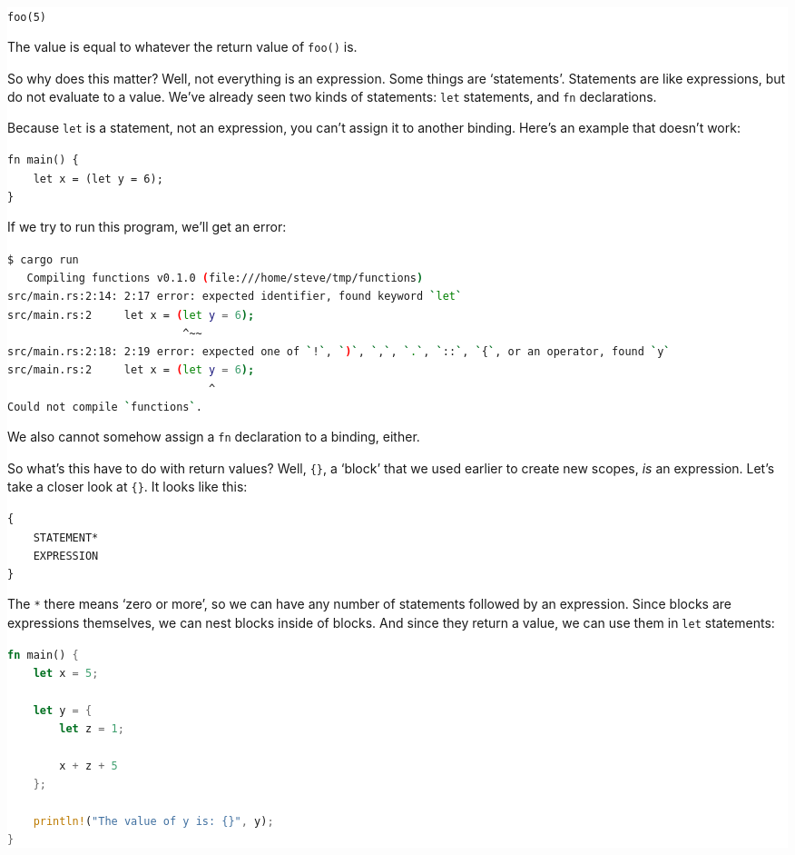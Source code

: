 ```rust,ignore
foo(5)
```

The value is equal to whatever the return value of `foo()` is.

So why does this matter?
Well, not everything is an expression.
Some things are ‘statements’.
Statements are like expressions, but do not evaluate to a value.
We’ve already seen two kinds of statements: `let` statements, and `fn` declarations.

Because `let` is a statement, not an expression, you can’t assign it to another binding.
Here’s an example that doesn’t work:

```rust,ignore
fn main() {
    let x = (let y = 6);
}
```

If we try to run this program, we’ll get an error:

```bash
$ cargo run
   Compiling functions v0.1.0 (file:///home/steve/tmp/functions)
src/main.rs:2:14: 2:17 error: expected identifier, found keyword `let`
src/main.rs:2     let x = (let y = 6);
                           ^~~
src/main.rs:2:18: 2:19 error: expected one of `!`, `)`, `,`, `.`, `::`, `{`, or an operator, found `y`
src/main.rs:2     let x = (let y = 6);
                               ^
Could not compile `functions`.
```

We also cannot somehow assign a `fn` declaration to a binding, either.

So what’s this have to do with return values?
Well, `{}`, a ‘block’ that we used earlier to create new scopes, _is_ an expression.
Let’s take a closer look at `{}`.
It looks like this:

```text
{
    STATEMENT*
    EXPRESSION
}
```

The `*` there means ‘zero or more’, so we can have any number of statements followed by an expression.
Since blocks are expressions themselves, we can nest blocks inside of blocks.
And since they return a value, we can use them in `let` statements:

```rust
fn main() {
    let x = 5;

    let y = {
        let z = 1;
        
        x + z + 5
    };

    println!("The value of y is: {}", y);
}
```
